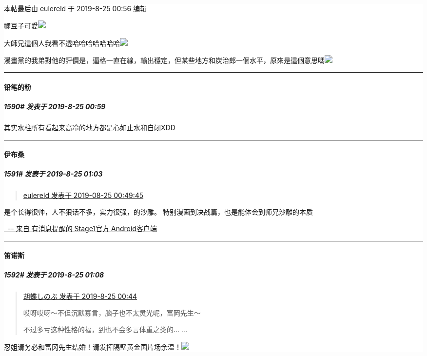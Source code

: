 

 本帖最后由 eulereld 于 2019-8-25 00:56 编辑 

禰豆子可愛<img src="https://static.saraba1st.com/image/smiley/face2017/072.png" referrerpolicy="no-referrer">

大師兄這個人我看不透哈哈哈哈哈哈哈<img src="https://static.saraba1st.com/image/smiley/face2017/066.png" referrerpolicy="no-referrer">

漫畫黨的我弟對他的評價是，逼格一直在線，輸出穩定，但某些地方和炭治郎一個水平，原來是這個意思嗎<img src="https://static.saraba1st.com/image/smiley/face2017/066.png" referrerpolicy="no-referrer">







-----

####  铅笔的粉  
##### 1590#       发表于 2019-8-25 00:59




其实水柱所有看起来高冷的地方都是心如止水和自闭XDD







-----

####  伊布桑  
##### 1591#       发表于 2019-8-25 01:03



<blockquote><a href="httphttps://bbs.saraba1st.com/2b/forum.php?mod=redirect&amp;goto=findpost&amp;pid=45034151&amp;ptid=1645018" target="_blank">eulereld 发表于 2019-08-25 00:49:45</a></blockquote>是个长得很帅，人不狠话不多，实力很强，的沙雕。
特别漫画到决战篇，也是能体会到师兄沙雕的本质

[  -- 来自 有消息提醒的 Stage1官方 Android客户端](https://www.coolapk.com/apk/140634)







-----

####  笛诺斯  
##### 1592#       发表于 2019-8-25 01:08



<blockquote><a href="httphttps://bbs.saraba1st.com/2b/forum.php?mod=redirect&amp;goto=findpost&amp;pid=45034109&amp;ptid=1645018" target="_blank">胡蝶しのぶ 发表于 2019-8-25 00:44</a>

哎呀哎呀～不但沉默寡言，脑子也不太灵光呢，富岡先生～


不过多亏这种性格的福，到也不会多言体重之类的… ...</blockquote>
忍姐请务必和富冈先生结婚！请发挥隔壁黄金国片场余温！<img src="https://static.saraba1st.com/image/smiley/carton2017/242.png" referrerpolicy="no-referrer">
